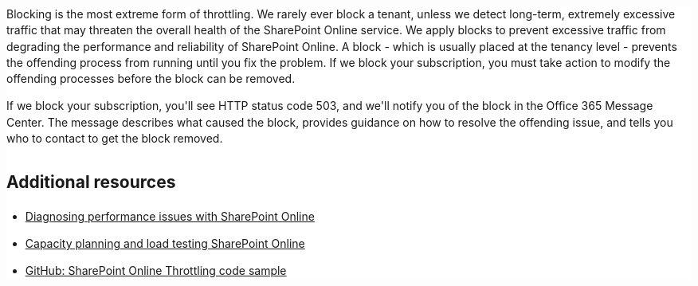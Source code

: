 Blocking is the most extreme form of throttling. We rarely ever block a tenant, unless we detect long-term, extremely excessive traffic that may threaten the overall health of the SharePoint Online service. We apply blocks to prevent excessive traffic from degrading the performance and reliability of SharePoint Online. A block - which is usually placed at the tenancy level - prevents the offending process from running until you fix the problem. If we block your subscription, you must take action to modify the offending processes before the block can be removed.
  
If we block your subscription, you'll see HTTP status code 503, and we'll notify you of the block in the Office 365 Message Center. The message describes what caused the block, provides guidance on how to resolve the offending issue, and tells you who to contact to get the block removed.
  
## Additional resources
<a name="BKMK_Additionalresources"> </a>

-  [Diagnosing performance issues with SharePoint Online](https://support.office.com/en-us/article/3c364f9e-b9f6-4da4-a792-c8e8c8cd2e86)
  
-  [Capacity planning and load testing SharePoint Online](http://msdn.microsoft.com/library/22fa7e7e-7554-4987-b56f-b39bbf303a0a.aspx)
  
-  [GitHub: SharePoint Online Throttling code sample](https://github.com/OfficeDev/PnP/tree/dev/Samples/Core.Throttling)